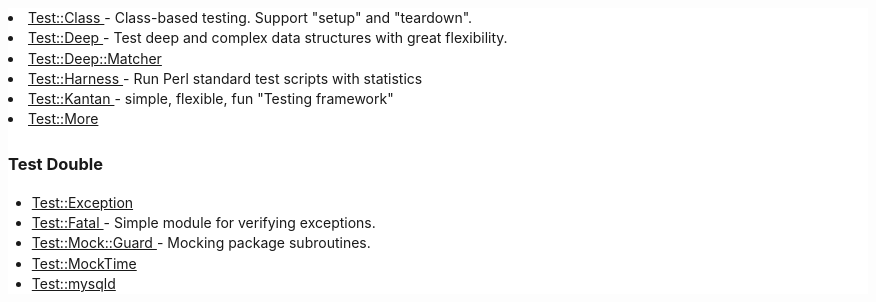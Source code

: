  <li>
  <a href="https://metacpan.org/pod/Test::Class">
   Test::Class
  </a>
  - Class-based testing. Support "setup" and "teardown".
 </li>
 <li>
  <a href="https://metacpan.org/pod/Test::Deep">
   Test::Deep
  </a>
  - Test deep and complex data structures with great flexibility.
 </li>
 <li>
  <a href="https://metacpan.org/pod/Test::Deep::Matcher">
   Test::Deep::Matcher
  </a>
 </li>
 <li>
  <a href="https://metacpan.org/pod/Test::Harness">
   Test::Harness
  </a>
  - Run Perl standard test scripts with statistics
 </li>
 <li>
  <a href="https://metacpan.org/pod/Test::Kantan">
   Test::Kantan
  </a>
  - simple, flexible, fun "Testing framework"
 </li>
 <li>
  <a href="https://metacpan.org/pod/Test::More">
   Test::More
  </a>
 </li>
</ul>
<h3>
 Test Double
</h3>
<ul>
 <li>
  <a href="https://metacpan.org/pod/Test::Exception">
   Test::Exception
  </a>
 </li>
 <li>
  <a href="https://metacpan.org/pod/Test::Fatal">
   Test::Fatal
  </a>
  - Simple module for verifying exceptions.
 </li>
 <li>
  <a href="https://metacpan.org/pod/Test::Mock::Guard">
   Test::Mock::Guard
  </a>
  - Mocking package subroutines.
 </li>
 <li>
  <a href="https://metacpan.org/pod/Test::MockTime">
   Test::MockTime
  </a>
 </li>
 <li>
  <a href="https://metacpan.org/pod/Test::mysqld">
   Test::mysqld